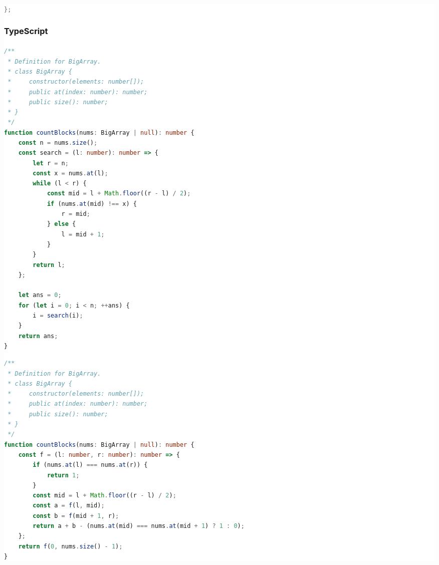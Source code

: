 ```cpp
};
```

### **TypeScript**

```ts
/**
 * Definition for BigArray.
 * class BigArray {
 *     constructor(elements: number[]);
 *     public at(index: number): number;
 *     public size(): number;
 * }
 */
function countBlocks(nums: BigArray | null): number {
    const n = nums.size();
    const search = (l: number): number => {
        let r = n;
        const x = nums.at(l);
        while (l < r) {
            const mid = l + Math.floor((r - l) / 2);
            if (nums.at(mid) !== x) {
                r = mid;
            } else {
                l = mid + 1;
            }
        }
        return l;
    };

    let ans = 0;
    for (let i = 0; i < n; ++ans) {
        i = search(i);
    }
    return ans;
}
```

```ts
/**
 * Definition for BigArray.
 * class BigArray {
 *     constructor(elements: number[]);
 *     public at(index: number): number;
 *     public size(): number;
 * }
 */
function countBlocks(nums: BigArray | null): number {
    const f = (l: number, r: number): number => {
        if (nums.at(l) === nums.at(r)) {
            return 1;
        }
        const mid = l + Math.floor((r - l) / 2);
        const a = f(l, mid);
        const b = f(mid + 1, r);
        return a + b - (nums.at(mid) === nums.at(mid + 1) ? 1 : 0);
    };
    return f(0, nums.size() - 1);
}
```
